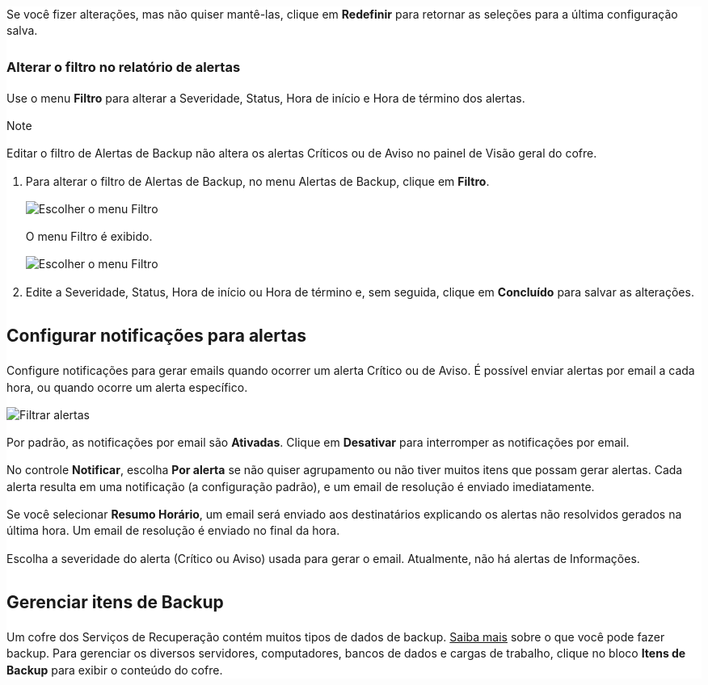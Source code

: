    Se você fizer alterações, mas não quiser mantê-las, clique em **Redefinir** para retornar as seleções para a última configuração salva.

### <a name="change-the-filter-in-alerts-report"></a>Alterar o filtro no relatório de alertas

Use o menu **Filtro** para alterar a Severidade, Status, Hora de início e Hora de término dos alertas.

> [!NOTE]
> Editar o filtro de Alertas de Backup não altera os alertas Críticos ou de Aviso no painel de Visão geral do cofre.
>  

1. Para alterar o filtro de Alertas de Backup, no menu Alertas de Backup, clique em **Filtro**.

   ![Escolher o menu Filtro](./media/backup-azure-manage-windows-server/alerts-menu-choose-filter.png)

   O menu Filtro é exibido.

   ![Escolher o menu Filtro](./media/backup-azure-manage-windows-server/filter-alert-menu.png)

2. Edite a Severidade, Status, Hora de início ou Hora de término e, sem seguida, clique em **Concluído** para salvar as alterações.

## <a name="configuring-notifications-for-alerts"></a>Configurar notificações para alertas

Configure notificações para gerar emails quando ocorrer um alerta Crítico ou de Aviso. É possível enviar alertas por email a cada hora, ou quando ocorre um alerta específico.

   ![Filtrar alertas](./media/backup-azure-manage-windows-server/configure-notification.png)

Por padrão, as notificações por email são **Ativadas**. Clique em **Desativar** para interromper as notificações por email.

No controle **Notificar**, escolha **Por alerta** se não quiser agrupamento ou não tiver muitos itens que possam gerar alertas. Cada alerta resulta em uma notificação (a configuração padrão), e um email de resolução é enviado imediatamente.

Se você selecionar **Resumo Horário**, um email será enviado aos destinatários explicando os alertas não resolvidos gerados na última hora. Um email de resolução é enviado no final da hora.

Escolha a severidade do alerta (Crítico ou Aviso) usada para gerar o email. Atualmente, não há alertas de Informações.

## <a name="manage-backup-items"></a>Gerenciar itens de Backup

Um cofre dos Serviços de Recuperação contém muitos tipos de dados de backup. [Saiba mais](backup-overview.md#what-can-i-back-up) sobre o que você pode fazer backup. Para gerenciar os diversos servidores, computadores, bancos de dados e cargas de trabalho, clique no bloco **Itens de Backup** para exibir o conteúdo do cofre.
